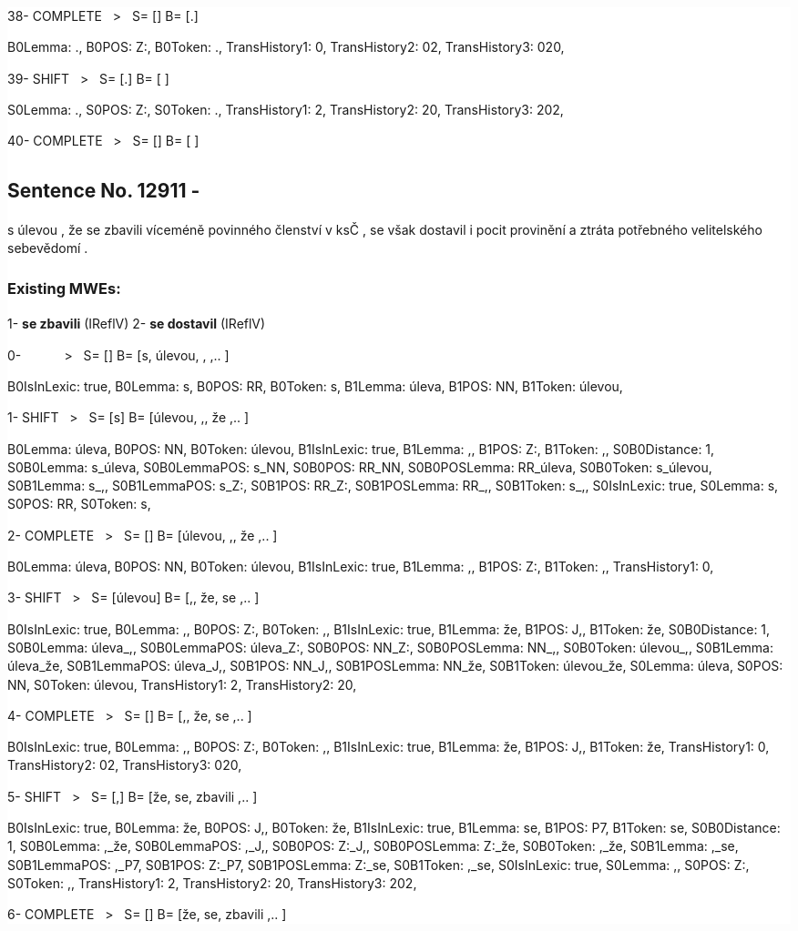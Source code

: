 38- COMPLETE&nbsp;&nbsp;&nbsp;>&nbsp;&nbsp;&nbsp;S= []   B= [.]

B0Lemma: ., B0POS: Z:, B0Token: ., TransHistory1: 0, TransHistory2: 02, TransHistory3: 020, 

39- SHIFT&nbsp;&nbsp;&nbsp;>&nbsp;&nbsp;&nbsp;S= [.]   B= [ ]

S0Lemma: ., S0POS: Z:, S0Token: ., TransHistory1: 2, TransHistory2: 20, TransHistory3: 202, 

40- COMPLETE&nbsp;&nbsp;&nbsp;>&nbsp;&nbsp;&nbsp;S= []   B= [ ]

## Sentence No. 12911 - 
s úlevou , že se zbavili víceméně povinného členství v ksČ , se však dostavil i pocit provinění a ztráta potřebného velitelského sebevědomí . 
### Existing MWEs: 
1- **se zbavili** (IReflV)
2- **se dostavil** (IReflV)



0- &nbsp;&nbsp;&nbsp;&nbsp;&nbsp;&nbsp;&nbsp;&nbsp;&nbsp;&nbsp;&nbsp;>&nbsp;&nbsp;&nbsp;S= []   B= [s, úlevou, , ,.. ]

B0IsInLexic: true, B0Lemma: s, B0POS: RR, B0Token: s, B1Lemma: úleva, B1POS: NN, B1Token: úlevou, 

1- SHIFT&nbsp;&nbsp;&nbsp;>&nbsp;&nbsp;&nbsp;S= [s]   B= [úlevou, ,, že ,.. ]

B0Lemma: úleva, B0POS: NN, B0Token: úlevou, B1IsInLexic: true, B1Lemma: ,, B1POS: Z:, B1Token: ,, S0B0Distance: 1, S0B0Lemma: s_úleva, S0B0LemmaPOS: s_NN, S0B0POS: RR_NN, S0B0POSLemma: RR_úleva, S0B0Token: s_úlevou, S0B1Lemma: s_,, S0B1LemmaPOS: s_Z:, S0B1POS: RR_Z:, S0B1POSLemma: RR_,, S0B1Token: s_,, S0IsInLexic: true, S0Lemma: s, S0POS: RR, S0Token: s, 

2- COMPLETE&nbsp;&nbsp;&nbsp;>&nbsp;&nbsp;&nbsp;S= []   B= [úlevou, ,, že ,.. ]

B0Lemma: úleva, B0POS: NN, B0Token: úlevou, B1IsInLexic: true, B1Lemma: ,, B1POS: Z:, B1Token: ,, TransHistory1: 0, 

3- SHIFT&nbsp;&nbsp;&nbsp;>&nbsp;&nbsp;&nbsp;S= [úlevou]   B= [,, že, se ,.. ]

B0IsInLexic: true, B0Lemma: ,, B0POS: Z:, B0Token: ,, B1IsInLexic: true, B1Lemma: že, B1POS: J,, B1Token: že, S0B0Distance: 1, S0B0Lemma: úleva_,, S0B0LemmaPOS: úleva_Z:, S0B0POS: NN_Z:, S0B0POSLemma: NN_,, S0B0Token: úlevou_,, S0B1Lemma: úleva_že, S0B1LemmaPOS: úleva_J,, S0B1POS: NN_J,, S0B1POSLemma: NN_že, S0B1Token: úlevou_že, S0Lemma: úleva, S0POS: NN, S0Token: úlevou, TransHistory1: 2, TransHistory2: 20, 

4- COMPLETE&nbsp;&nbsp;&nbsp;>&nbsp;&nbsp;&nbsp;S= []   B= [,, že, se ,.. ]

B0IsInLexic: true, B0Lemma: ,, B0POS: Z:, B0Token: ,, B1IsInLexic: true, B1Lemma: že, B1POS: J,, B1Token: že, TransHistory1: 0, TransHistory2: 02, TransHistory3: 020, 

5- SHIFT&nbsp;&nbsp;&nbsp;>&nbsp;&nbsp;&nbsp;S= [,]   B= [že, se, zbavili ,.. ]

B0IsInLexic: true, B0Lemma: že, B0POS: J,, B0Token: že, B1IsInLexic: true, B1Lemma: se, B1POS: P7, B1Token: se, S0B0Distance: 1, S0B0Lemma: ,_že, S0B0LemmaPOS: ,_J,, S0B0POS: Z:_J,, S0B0POSLemma: Z:_že, S0B0Token: ,_že, S0B1Lemma: ,_se, S0B1LemmaPOS: ,_P7, S0B1POS: Z:_P7, S0B1POSLemma: Z:_se, S0B1Token: ,_se, S0IsInLexic: true, S0Lemma: ,, S0POS: Z:, S0Token: ,, TransHistory1: 2, TransHistory2: 20, TransHistory3: 202, 

6- COMPLETE&nbsp;&nbsp;&nbsp;>&nbsp;&nbsp;&nbsp;S= []   B= [že, se, zbavili ,.. ]
